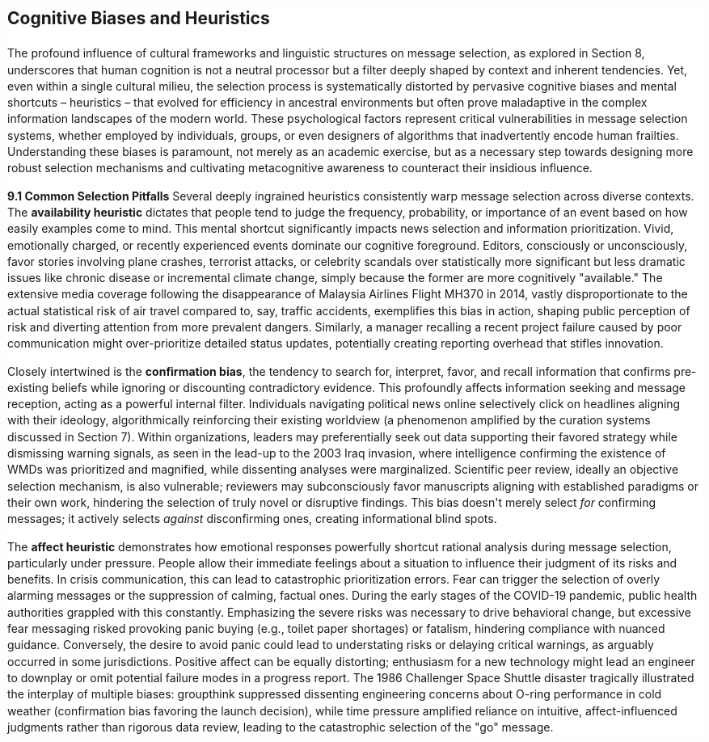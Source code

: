 ## Cognitive Biases and Heuristics

The profound influence of cultural frameworks and linguistic structures on message selection, as explored in Section 8, underscores that human cognition is not a neutral processor but a filter deeply shaped by context and inherent tendencies. Yet, even within a single cultural milieu, the selection process is systematically distorted by pervasive cognitive biases and mental shortcuts – heuristics – that evolved for efficiency in ancestral environments but often prove maladaptive in the complex information landscapes of the modern world. These psychological factors represent critical vulnerabilities in message selection systems, whether employed by individuals, groups, or even designers of algorithms that inadvertently encode human frailties. Understanding these biases is paramount, not merely as an academic exercise, but as a necessary step towards designing more robust selection mechanisms and cultivating metacognitive awareness to counteract their insidious influence.

**9.1 Common Selection Pitfalls**
Several deeply ingrained heuristics consistently warp message selection across diverse contexts. The **availability heuristic** dictates that people tend to judge the frequency, probability, or importance of an event based on how easily examples come to mind. This mental shortcut significantly impacts news selection and information prioritization. Vivid, emotionally charged, or recently experienced events dominate our cognitive foreground. Editors, consciously or unconsciously, favor stories involving plane crashes, terrorist attacks, or celebrity scandals over statistically more significant but less dramatic issues like chronic disease or incremental climate change, simply because the former are more cognitively "available." The extensive media coverage following the disappearance of Malaysia Airlines Flight MH370 in 2014, vastly disproportionate to the actual statistical risk of air travel compared to, say, traffic accidents, exemplifies this bias in action, shaping public perception of risk and diverting attention from more prevalent dangers. Similarly, a manager recalling a recent project failure caused by poor communication might over-prioritize detailed status updates, potentially creating reporting overhead that stifles innovation.

Closely intertwined is the **confirmation bias**, the tendency to search for, interpret, favor, and recall information that confirms pre-existing beliefs while ignoring or discounting contradictory evidence. This profoundly affects information seeking and message reception, acting as a powerful internal filter. Individuals navigating political news online selectively click on headlines aligning with their ideology, algorithmically reinforcing their existing worldview (a phenomenon amplified by the curation systems discussed in Section 7). Within organizations, leaders may preferentially seek out data supporting their favored strategy while dismissing warning signals, as seen in the lead-up to the 2003 Iraq invasion, where intelligence confirming the existence of WMDs was prioritized and magnified, while dissenting analyses were marginalized. Scientific peer review, ideally an objective selection mechanism, is also vulnerable; reviewers may subconsciously favor manuscripts aligning with established paradigms or their own work, hindering the selection of truly novel or disruptive findings. This bias doesn't merely select *for* confirming messages; it actively selects *against* disconfirming ones, creating informational blind spots.

The **affect heuristic** demonstrates how emotional responses powerfully shortcut rational analysis during message selection, particularly under pressure. People allow their immediate feelings about a situation to influence their judgment of its risks and benefits. In crisis communication, this can lead to catastrophic prioritization errors. Fear can trigger the selection of overly alarming messages or the suppression of calming, factual ones. During the early stages of the COVID-19 pandemic, public health authorities grappled with this constantly. Emphasizing the severe risks was necessary to drive behavioral change, but excessive fear messaging risked provoking panic buying (e.g., toilet paper shortages) or fatalism, hindering compliance with nuanced guidance. Conversely, the desire to avoid panic could lead to understating risks or delaying critical warnings, as arguably occurred in some jurisdictions. Positive affect can be equally distorting; enthusiasm for a new technology might lead an engineer to downplay or omit potential failure modes in a progress report. The 1986 Challenger Space Shuttle disaster tragically illustrated the interplay of multiple biases: groupthink suppressed dissenting engineering concerns about O-ring performance in cold weather (confirmation bias favoring the launch decision), while time pressure amplified reliance on intuitive, affect-influenced judgments rather than rigorous data review, leading to the catastrophic selection of the "go" message.
